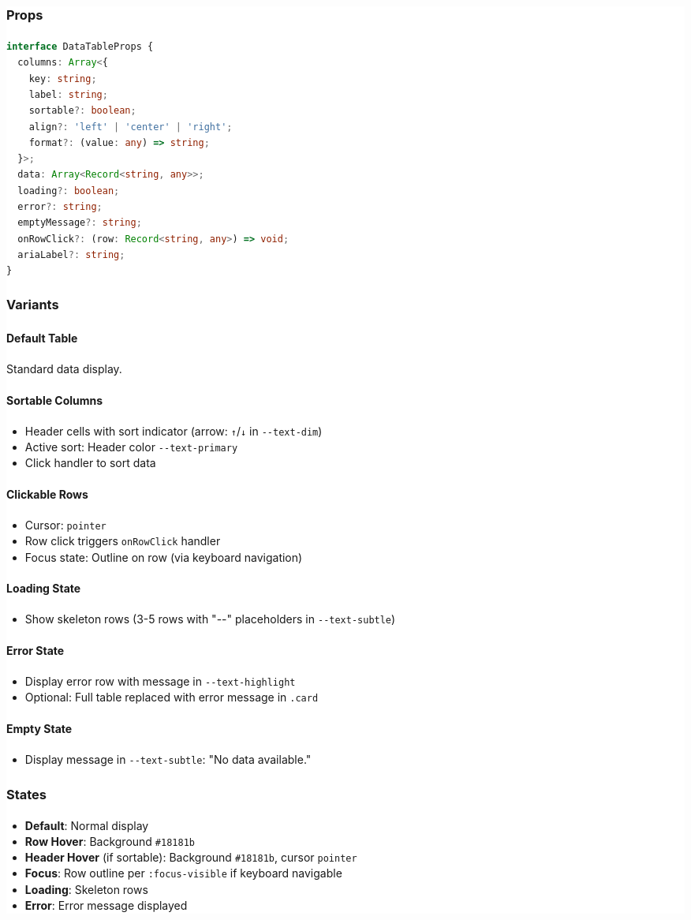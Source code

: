 ### Props

```typescript
interface DataTableProps {
  columns: Array<{
    key: string;
    label: string;
    sortable?: boolean;
    align?: 'left' | 'center' | 'right';
    format?: (value: any) => string;
  }>;
  data: Array<Record<string, any>>;
  loading?: boolean;
  error?: string;
  emptyMessage?: string;
  onRowClick?: (row: Record<string, any>) => void;
  ariaLabel?: string;
}
```

### Variants

#### Default Table
Standard data display.

#### Sortable Columns
- Header cells with sort indicator (arrow: `↑`/`↓` in `--text-dim`)
- Active sort: Header color `--text-primary`
- Click handler to sort data

#### Clickable Rows
- Cursor: `pointer`
- Row click triggers `onRowClick` handler
- Focus state: Outline on row (via keyboard navigation)

#### Loading State
- Show skeleton rows (3-5 rows with "--" placeholders in `--text-subtle`)

#### Error State
- Display error row with message in `--text-highlight`
- Optional: Full table replaced with error message in `.card`

#### Empty State
- Display message in `--text-subtle`: "No data available."

### States
- **Default**: Normal display
- **Row Hover**: Background `#18181b`
- **Header Hover** (if sortable): Background `#18181b`, cursor `pointer`
- **Focus**: Row outline per `:focus-visible` if keyboard navigable
- **Loading**: Skeleton rows
- **Error**: Error message displayed
